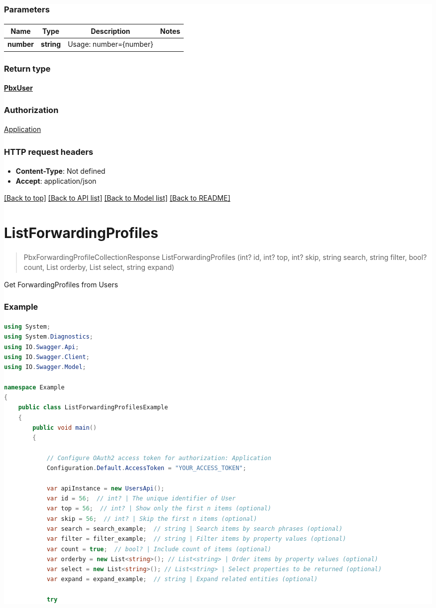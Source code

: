 ```csharp
```

### Parameters

Name | Type | Description  | Notes
------------- | ------------- | ------------- | -------------
 **number** | **string**| Usage: number&#x3D;{number} | 

### Return type

[**PbxUser**](PbxUser.md)

### Authorization

[Application](../README.md#Application)

### HTTP request headers

 - **Content-Type**: Not defined
 - **Accept**: application/json

[[Back to top]](#) [[Back to API list]](../README.md#documentation-for-api-endpoints) [[Back to Model list]](../README.md#documentation-for-models) [[Back to README]](../README.md)

<a name="listforwardingprofiles"></a>
# **ListForwardingProfiles**
> PbxForwardingProfileCollectionResponse ListForwardingProfiles (int? id, int? top, int? skip, string search, string filter, bool? count, List<string> orderby, List<string> select, string expand)

Get ForwardingProfiles from Users

### Example
```csharp
using System;
using System.Diagnostics;
using IO.Swagger.Api;
using IO.Swagger.Client;
using IO.Swagger.Model;

namespace Example
{
    public class ListForwardingProfilesExample
    {
        public void main()
        {

            // Configure OAuth2 access token for authorization: Application
            Configuration.Default.AccessToken = "YOUR_ACCESS_TOKEN";

            var apiInstance = new UsersApi();
            var id = 56;  // int? | The unique identifier of User
            var top = 56;  // int? | Show only the first n items (optional) 
            var skip = 56;  // int? | Skip the first n items (optional) 
            var search = search_example;  // string | Search items by search phrases (optional) 
            var filter = filter_example;  // string | Filter items by property values (optional) 
            var count = true;  // bool? | Include count of items (optional) 
            var orderby = new List<string>(); // List<string> | Order items by property values (optional) 
            var select = new List<string>(); // List<string> | Select properties to be returned (optional) 
            var expand = expand_example;  // string | Expand related entities (optional) 

            try
```